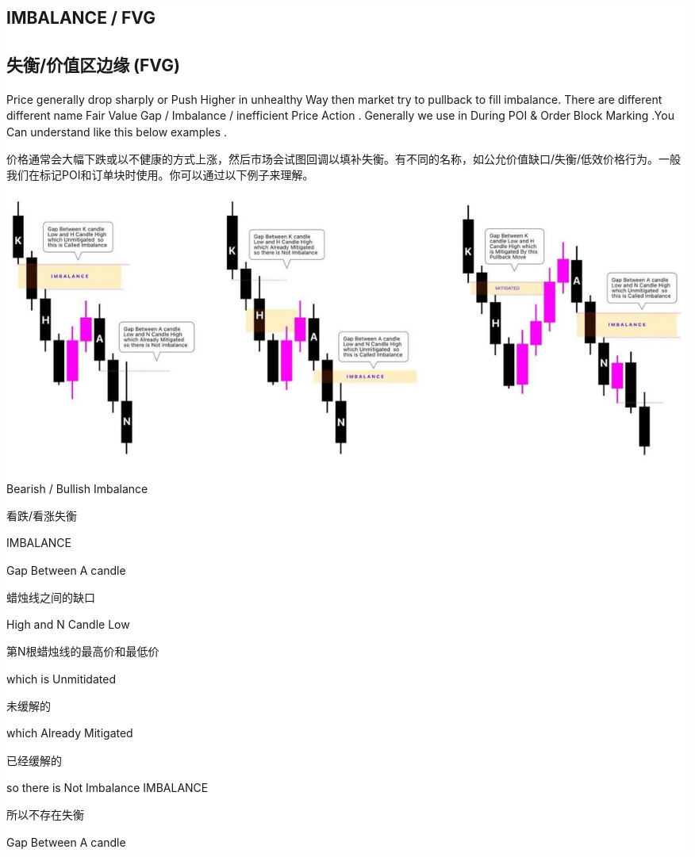 ## IMBALANCE / FVG

## 失衡/价值区边缘 (FVG)

Price generally drop sharply or Push Higher in unhealthy Way then market try to pullback to fill imbalance. There are different different name Fair Value Gap / Imbalance / inefficient Price Action . Generally we use in During POI & Order Block Marking .You Can understand like this below examples .

价格通常会大幅下跌或以不健康的方式上涨，然后市场会试图回调以填补失衡。有不同的名称，如公允价值缺口/失衡/低效价格行为。一般我们在标记POI和订单块时使用。你可以通过以下例子来理解。

![bo_d3vi3rbef24c73d2l2t0_10_161_599_1342_534_0.jpg](images/bo_d3vi3rbef24c73d2l2t0_10_161_599_1342_534_0.jpg)

Bearish / Bullish Imbalance

看跌/看涨失衡

IMBALANCE

Gap Between A candle

蜡烛线之间的缺口

High and N Candle Low

第N根蜡烛线的最高价和最低价

which is Unmitidated

未缓解的

which Already Mitigated

已经缓解的

so there is Not Imbalance IMBALANCE

所以不存在失衡

Gap Between A candle

